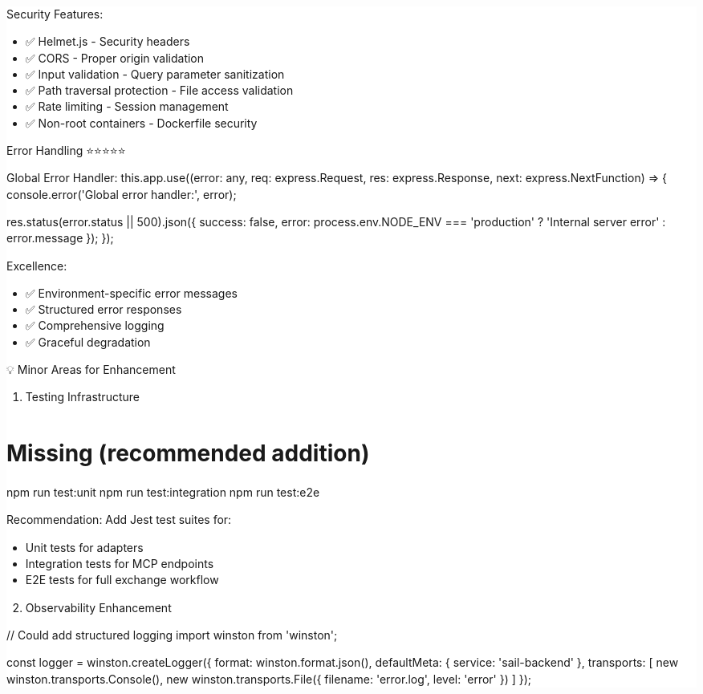Security Features:
- ✅ Helmet.js - Security headers
- ✅ CORS - Proper origin validation
- ✅ Input validation - Query parameter sanitization
- ✅ Path traversal protection - File access validation
- ✅ Rate limiting - Session management
- ✅ Non-root containers - Dockerfile security

Error Handling ⭐⭐⭐⭐⭐

Global Error Handler:
this.app.use((error: any, req: express.Request, res: express.Response, next: 
express.NextFunction) => {
  console.error('Global error handler:', error);

  res.status(error.status || 500).json({
    success: false,
    error: process.env.NODE_ENV === 'production'
      ? 'Internal server error'
      : error.message
  });
});

Excellence:
- ✅ Environment-specific error messages
- ✅ Structured error responses
- ✅ Comprehensive logging
- ✅ Graceful degradation

💡 Minor Areas for Enhancement

1. Testing Infrastructure

# Missing (recommended addition)
npm run test:unit
npm run test:integration
npm run test:e2e

Recommendation: Add Jest test suites for:
- Unit tests for adapters
- Integration tests for MCP endpoints
- E2E tests for full exchange workflow

2. Observability Enhancement

// Could add structured logging
import winston from 'winston';

const logger = winston.createLogger({
  format: winston.format.json(),
  defaultMeta: { service: 'sail-backend' },
  transports: [
    new winston.transports.Console(),
    new winston.transports.File({ filename: 'error.log', level: 'error' })
  ]
});
